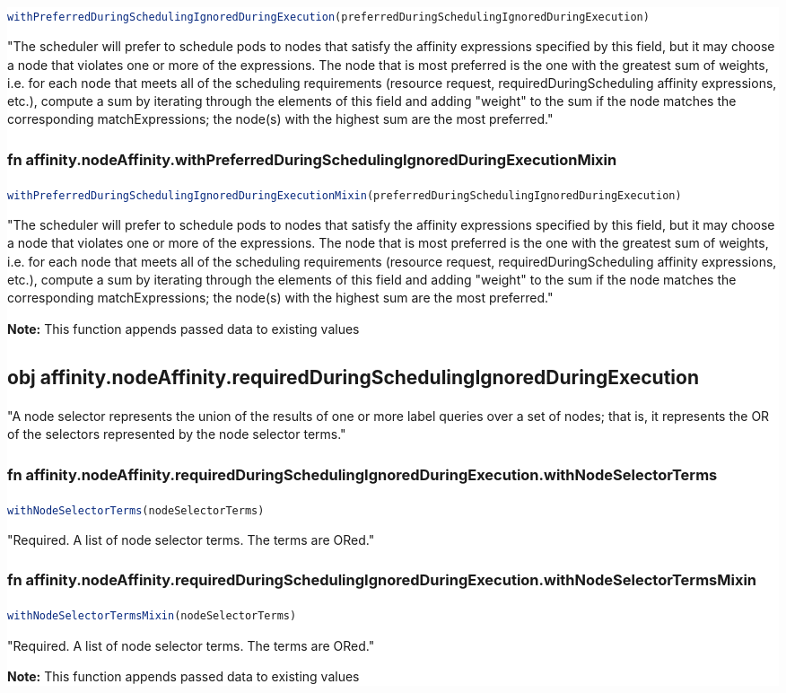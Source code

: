 ```ts
withPreferredDuringSchedulingIgnoredDuringExecution(preferredDuringSchedulingIgnoredDuringExecution)
```

"The scheduler will prefer to schedule pods to nodes that satisfy the affinity expressions specified by this field, but it may choose a node that violates one or more of the expressions. The node that is most preferred is the one with the greatest sum of weights, i.e. for each node that meets all of the scheduling requirements (resource request, requiredDuringScheduling affinity expressions, etc.), compute a sum by iterating through the elements of this field and adding \"weight\" to the sum if the node matches the corresponding matchExpressions; the node(s) with the highest sum are the most preferred."

### fn affinity.nodeAffinity.withPreferredDuringSchedulingIgnoredDuringExecutionMixin

```ts
withPreferredDuringSchedulingIgnoredDuringExecutionMixin(preferredDuringSchedulingIgnoredDuringExecution)
```

"The scheduler will prefer to schedule pods to nodes that satisfy the affinity expressions specified by this field, but it may choose a node that violates one or more of the expressions. The node that is most preferred is the one with the greatest sum of weights, i.e. for each node that meets all of the scheduling requirements (resource request, requiredDuringScheduling affinity expressions, etc.), compute a sum by iterating through the elements of this field and adding \"weight\" to the sum if the node matches the corresponding matchExpressions; the node(s) with the highest sum are the most preferred."

**Note:** This function appends passed data to existing values

## obj affinity.nodeAffinity.requiredDuringSchedulingIgnoredDuringExecution

"A node selector represents the union of the results of one or more label queries over a set of nodes; that is, it represents the OR of the selectors represented by the node selector terms."

### fn affinity.nodeAffinity.requiredDuringSchedulingIgnoredDuringExecution.withNodeSelectorTerms

```ts
withNodeSelectorTerms(nodeSelectorTerms)
```

"Required. A list of node selector terms. The terms are ORed."

### fn affinity.nodeAffinity.requiredDuringSchedulingIgnoredDuringExecution.withNodeSelectorTermsMixin

```ts
withNodeSelectorTermsMixin(nodeSelectorTerms)
```

"Required. A list of node selector terms. The terms are ORed."

**Note:** This function appends passed data to existing values
